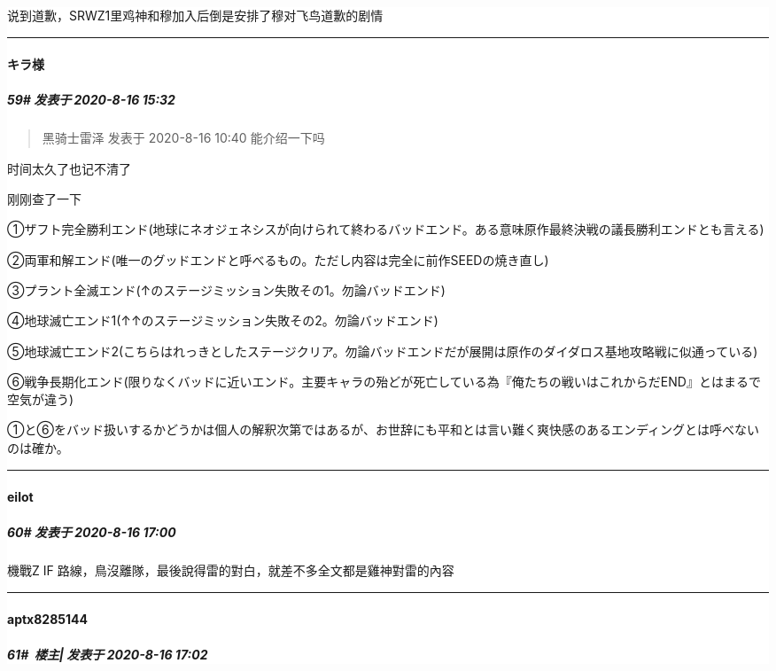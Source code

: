 说到道歉，SRWZ1里鸡神和穆加入后倒是安排了穆对飞鸟道歉的剧情







*****

####  キラ様  
##### 59#       发表于 2020-8-16 15:32



<blockquote>黑骑士雷泽 发表于 2020-8-16 10:40
能介绍一下吗</blockquote>
时间太久了也记不清了

刚刚查了一下


①ザフト完全勝利エンド(地球にネオジェネシスが向けられて終わるバッドエンド。ある意味原作最終決戦の議長勝利エンドとも言える)


②両軍和解エンド(唯一のグッドエンドと呼べるもの。ただし内容は完全に前作SEEDの焼き直し)


③プラント全滅エンド(↑のステージミッション失敗その1。勿論バッドエンド)


④地球滅亡エンド1(↑↑のステージミッション失敗その2。勿論バッドエンド)


⑤地球滅亡エンド2(こちらはれっきとしたステージクリア。勿論バッドエンドだが展開は原作のダイダロス基地攻略戦に似通っている)


⑥戦争長期化エンド(限りなくバッドに近いエンド。主要キャラの殆どが死亡している為『俺たちの戦いはこれからだEND』とはまるで空気が違う)


①と⑥をバッド扱いするかどうかは個人の解釈次第ではあるが、お世辞にも平和とは言い難く爽快感のあるエンディングとは呼べないのは確か。







*****

####  eilot  
##### 60#       发表于 2020-8-16 17:00




機戰Z IF 路線，鳥沒離隊，最後說得雷的對白，就差不多全文都是雞神對雷的內容







*****

####  aptx8285144  
##### 61#         楼主| 发表于 2020-8-16 17:02

